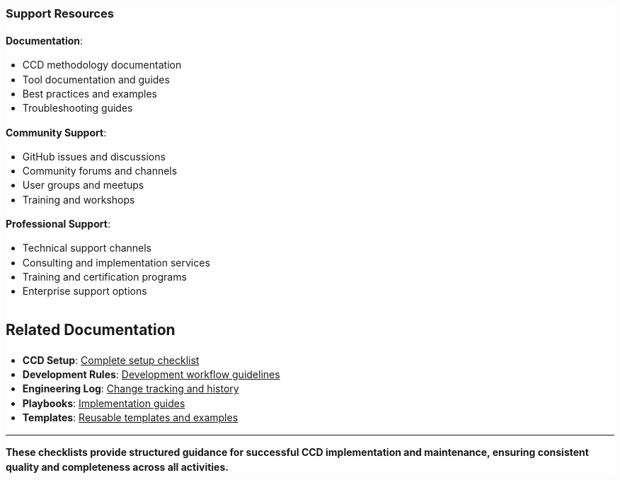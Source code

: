 ### Support Resources

**Documentation**:
- CCD methodology documentation
- Tool documentation and guides
- Best practices and examples
- Troubleshooting guides

**Community Support**:
- GitHub issues and discussions
- Community forums and channels
- User groups and meetups
- Training and workshops

**Professional Support**:
- Technical support channels
- Consulting and implementation services
- Training and certification programs
- Enterprise support options

## Related Documentation

- **CCD Setup**: [Complete setup checklist](ccd-setup.md)
- **Development Rules**: [Development workflow guidelines](../DEVELOPMENT_RULES.md)
- **Engineering Log**: [Change tracking and history](../ENGINEERING_LOG.md)
- **Playbooks**: [Implementation guides](../playbooks/)
- **Templates**: [Reusable templates and examples](../templates/)

---

**These checklists provide structured guidance for successful CCD implementation and maintenance, ensuring consistent quality and completeness across all activities.**

